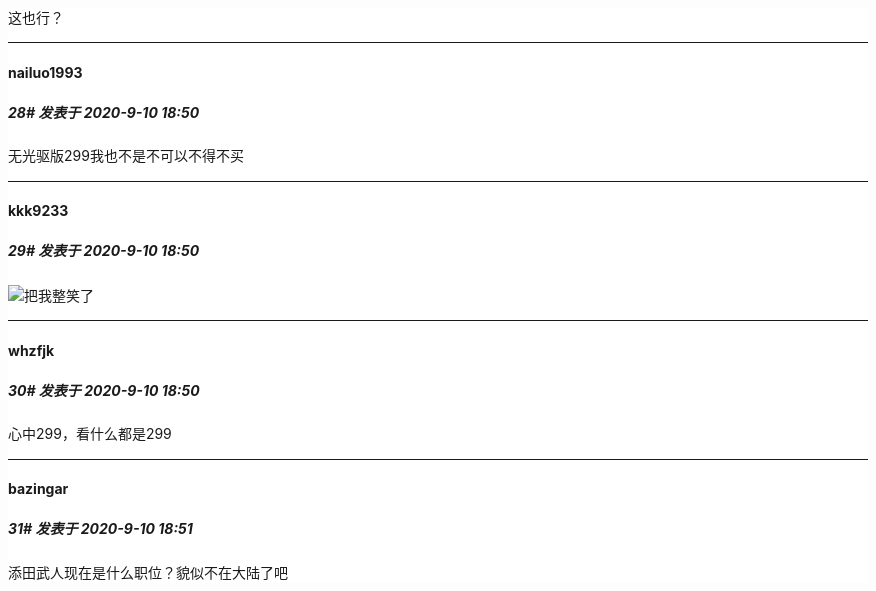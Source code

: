 


这也行？







-----

####  nailuo1993  
##### 28#       发表于 2020-9-10 18:50




无光驱版299我也不是不可以不得不买







-----

####  kkk9233  
##### 29#       发表于 2020-9-10 18:50



<img src="https://static.saraba1st.com/image/smiley/face2017/067.png" referrerpolicy="no-referrer">把我整笑了







-----

####  whzfjk  
##### 30#       发表于 2020-9-10 18:50




心中299，看什么都是299







-----

####  bazingar  
##### 31#       发表于 2020-9-10 18:51




添田武人现在是什么职位？貌似不在大陆了吧



